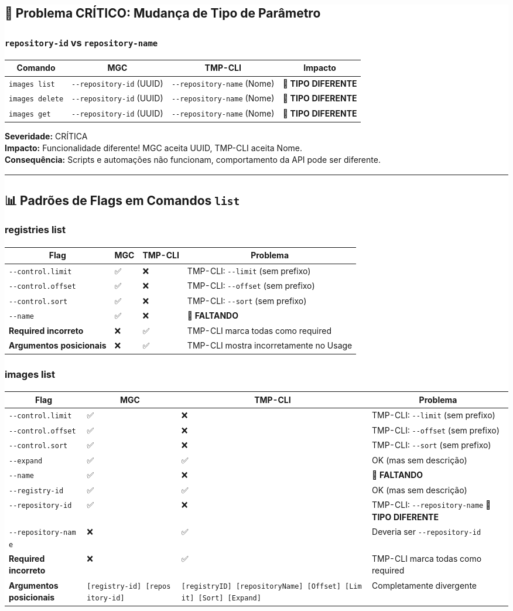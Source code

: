 
## 🔴 Problema CRÍTICO: Mudança de Tipo de Parâmetro

### `repository-id` vs `repository-name`

| Comando | MGC | TMP-CLI | Impacto |
|---------|-----|---------|---------|
| `images list` | `--repository-id` (UUID) | `--repository-name` (Nome) | 🔴 **TIPO DIFERENTE** |
| `images delete` | `--repository-id` (UUID) | `--repository-name` (Nome) | 🔴 **TIPO DIFERENTE** |
| `images get` | `--repository-id` (UUID) | `--repository-name` (Nome) | 🔴 **TIPO DIFERENTE** |

**Severidade:** CRÍTICA  
**Impacto:** Funcionalidade diferente! MGC aceita UUID, TMP-CLI aceita Nome.  
**Consequência:** Scripts e automações não funcionam, comportamento da API pode ser diferente.

---

## 📊 Padrões de Flags em Comandos `list`

### registries list

| Flag | MGC | TMP-CLI | Problema |
|------|-----|---------|----------|
| `--control.limit` | ✅ | ❌ | TMP-CLI: `--limit` (sem prefixo) |
| `--control.offset` | ✅ | ❌ | TMP-CLI: `--offset` (sem prefixo) |
| `--control.sort` | ✅ | ❌ | TMP-CLI: `--sort` (sem prefixo) |
| `--name` | ✅ | ❌ | 🔴 **FALTANDO** |
| **Required incorreto** | ❌ | ✅ | TMP-CLI marca todas como required |
| **Argumentos posicionais** | ❌ | ✅ | TMP-CLI mostra incorretamente no Usage |

### images list

| Flag | MGC | TMP-CLI | Problema |
|------|-----|---------|----------|
| `--control.limit` | ✅ | ❌ | TMP-CLI: `--limit` (sem prefixo) |
| `--control.offset` | ✅ | ❌ | TMP-CLI: `--offset` (sem prefixo) |
| `--control.sort` | ✅ | ❌ | TMP-CLI: `--sort` (sem prefixo) |
| `--expand` | ✅ | ✅ | OK (mas sem descrição) |
| `--name` | ✅ | ❌ | 🔴 **FALTANDO** |
| `--registry-id` | ✅ | ✅ | OK (mas sem descrição) |
| `--repository-id` | ✅ | ❌ | TMP-CLI: `--repository-name` 🔴 **TIPO DIFERENTE** |
| `--repository-name` | ❌ | ✅ | Deveria ser `--repository-id` |
| **Required incorreto** | ❌ | ✅ | TMP-CLI marca todas como required |
| **Argumentos posicionais** | `[registry-id] [repository-id]` | `[registryID] [repositoryName] [Offset] [Limit] [Sort] [Expand]` | Completamente divergente |
